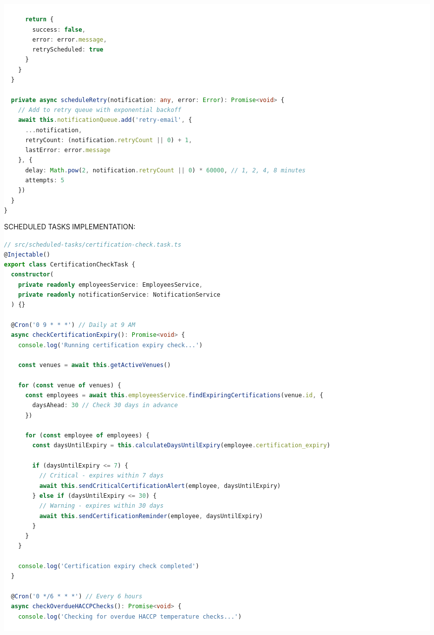 ```typescript
      
      return {
        success: false,
        error: error.message,
        retryScheduled: true
      }
    }
  }

  private async scheduleRetry(notification: any, error: Error): Promise<void> {
    // Add to retry queue with exponential backoff
    await this.notificationQueue.add('retry-email', {
      ...notification,
      retryCount: (notification.retryCount || 0) + 1,
      lastError: error.message
    }, {
      delay: Math.pow(2, notification.retryCount || 0) * 60000, // 1, 2, 4, 8 minutes
      attempts: 5
    })
  }
}
```

SCHEDULED TASKS IMPLEMENTATION:
```typescript
// src/scheduled-tasks/certification-check.task.ts
@Injectable()
export class CertificationCheckTask {
  constructor(
    private readonly employeesService: EmployeesService,
    private readonly notificationService: NotificationService
  ) {}

  @Cron('0 9 * * *') // Daily at 9 AM
  async checkCertificationExpiry(): Promise<void> {
    console.log('Running certification expiry check...')
    
    const venues = await this.getActiveVenues()
    
    for (const venue of venues) {
      const employees = await this.employeesService.findExpiringCertifications(venue.id, {
        daysAhead: 30 // Check 30 days in advance
      })
      
      for (const employee of employees) {
        const daysUntilExpiry = this.calculateDaysUntilExpiry(employee.certification_expiry)
        
        if (daysUntilExpiry <= 7) {
          // Critical - expires within 7 days
          await this.sendCriticalCertificationAlert(employee, daysUntilExpiry)
        } else if (daysUntilExpiry <= 30) {
          // Warning - expires within 30 days
          await this.sendCertificationReminder(employee, daysUntilExpiry)
        }
      }
    }
    
    console.log('Certification expiry check completed')
  }

  @Cron('0 */6 * * *') // Every 6 hours
  async checkOverdueHACCPChecks(): Promise<void> {
    console.log('Checking for overdue HACCP temperature checks...')
    
```